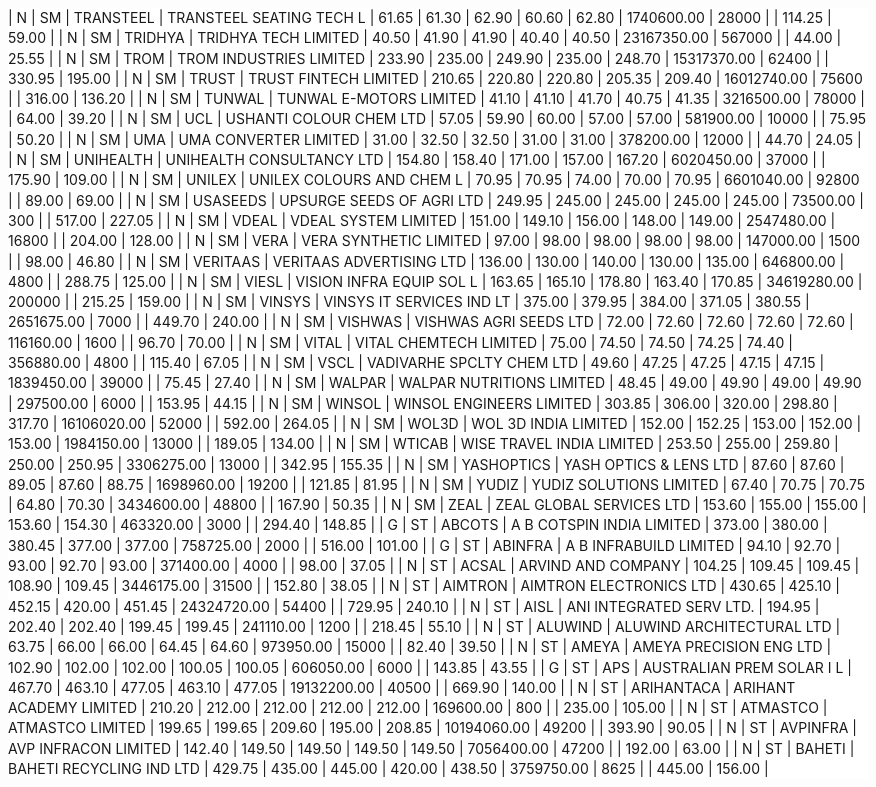 | N | SM | TRANSTEEL | TRANSTEEL SEATING TECH L | 61.65 | 61.30 | 62.90 | 60.60 | 62.80 | 1740600.00 | 28000 |  | 114.25 | 59.00 |
| N | SM | TRIDHYA | TRIDHYA TECH LIMITED | 40.50 | 41.90 | 41.90 | 40.40 | 40.50 | 23167350.00 | 567000 |  | 44.00 | 25.55 |
| N | SM | TROM | TROM INDUSTRIES LIMITED | 233.90 | 235.00 | 249.90 | 235.00 | 248.70 | 15317370.00 | 62400 |  | 330.95 | 195.00 |
| N | SM | TRUST | TRUST FINTECH LIMITED | 210.65 | 220.80 | 220.80 | 205.35 | 209.40 | 16012740.00 | 75600 |  | 316.00 | 136.20 |
| N | SM | TUNWAL | TUNWAL E-MOTORS LIMITED | 41.10 | 41.10 | 41.70 | 40.75 | 41.35 | 3216500.00 | 78000 |  | 64.00 | 39.20 |
| N | SM | UCL | USHANTI COLOUR CHEM LTD | 57.05 | 59.90 | 60.00 | 57.00 | 57.00 | 581900.00 | 10000 |  | 75.95 | 50.20 |
| N | SM | UMA | UMA CONVERTER LIMITED | 31.00 | 32.50 | 32.50 | 31.00 | 31.00 | 378200.00 | 12000 |  | 44.70 | 24.05 |
| N | SM | UNIHEALTH | UNIHEALTH CONSULTANCY LTD | 154.80 | 158.40 | 171.00 | 157.00 | 167.20 | 6020450.00 | 37000 |  | 175.90 | 109.00 |
| N | SM | UNILEX | UNILEX COLOURS AND CHEM L | 70.95 | 70.95 | 74.00 | 70.00 | 70.95 | 6601040.00 | 92800 |  | 89.00 | 69.00 |
| N | SM | USASEEDS | UPSURGE SEEDS OF AGRI LTD | 249.95 | 245.00 | 245.00 | 245.00 | 245.00 | 73500.00 | 300 |  | 517.00 | 227.05 |
| N | SM | VDEAL | VDEAL SYSTEM LIMITED | 151.00 | 149.10 | 156.00 | 148.00 | 149.00 | 2547480.00 | 16800 |  | 204.00 | 128.00 |
| N | SM | VERA | VERA SYNTHETIC LIMITED | 97.00 | 98.00 | 98.00 | 98.00 | 98.00 | 147000.00 | 1500 |  | 98.00 | 46.80 |
| N | SM | VERITAAS | VERITAAS ADVERTISING LTD | 136.00 | 130.00 | 140.00 | 130.00 | 135.00 | 646800.00 | 4800 |  | 288.75 | 125.00 |
| N | SM | VIESL | VISION INFRA EQUIP SOL L | 163.65 | 165.10 | 178.80 | 163.40 | 170.85 | 34619280.00 | 200000 |  | 215.25 | 159.00 |
| N | SM | VINSYS | VINSYS IT SERVICES IND LT | 375.00 | 379.95 | 384.00 | 371.05 | 380.55 | 2651675.00 | 7000 |  | 449.70 | 240.00 |
| N | SM | VISHWAS | VISHWAS AGRI SEEDS LTD | 72.00 | 72.60 | 72.60 | 72.60 | 72.60 | 116160.00 | 1600 |  | 96.70 | 70.00 |
| N | SM | VITAL | VITAL CHEMTECH LIMITED | 75.00 | 74.50 | 74.50 | 74.25 | 74.40 | 356880.00 | 4800 |  | 115.40 | 67.05 |
| N | SM | VSCL | VADIVARHE SPCLTY CHEM LTD | 49.60 | 47.25 | 47.25 | 47.15 | 47.15 | 1839450.00 | 39000 |  | 75.45 | 27.40 |
| N | SM | WALPAR | WALPAR NUTRITIONS LIMITED | 48.45 | 49.00 | 49.90 | 49.00 | 49.90 | 297500.00 | 6000 |  | 153.95 | 44.15 |
| N | SM | WINSOL | WINSOL ENGINEERS LIMITED | 303.85 | 306.00 | 320.00 | 298.80 | 317.70 | 16106020.00 | 52000 |  | 592.00 | 264.05 |
| N | SM | WOL3D | WOL 3D INDIA LIMITED | 152.00 | 152.25 | 153.00 | 152.00 | 153.00 | 1984150.00 | 13000 |  | 189.05 | 134.00 |
| N | SM | WTICAB | WISE TRAVEL INDIA LIMITED | 253.50 | 255.00 | 259.80 | 250.00 | 250.95 | 3306275.00 | 13000 |  | 342.95 | 155.35 |
| N | SM | YASHOPTICS | YASH OPTICS & LENS LTD | 87.60 | 87.60 | 89.05 | 87.60 | 88.75 | 1698960.00 | 19200 |  | 121.85 | 81.95 |
| N | SM | YUDIZ | YUDIZ SOLUTIONS LIMITED | 67.40 | 70.75 | 70.75 | 64.80 | 70.30 | 3434600.00 | 48800 |  | 167.90 | 50.35 |
| N | SM | ZEAL | ZEAL GLOBAL SERVICES LTD | 153.60 | 155.00 | 155.00 | 153.60 | 154.30 | 463320.00 | 3000 |  | 294.40 | 148.85 |
| G | ST | ABCOTS | A B COTSPIN INDIA LIMITED | 373.00 | 380.00 | 380.45 | 377.00 | 377.00 | 758725.00 | 2000 |  | 516.00 | 101.00 |
| G | ST | ABINFRA | A B INFRABUILD LIMITED | 94.10 | 92.70 | 93.00 | 92.70 | 93.00 | 371400.00 | 4000 |  | 98.00 | 37.05 |
| N | ST | ACSAL | ARVIND AND COMPANY | 104.25 | 109.45 | 109.45 | 108.90 | 109.45 | 3446175.00 | 31500 |  | 152.80 | 38.05 |
| N | ST | AIMTRON | AIMTRON ELECTRONICS LTD | 430.65 | 425.10 | 452.15 | 420.00 | 451.45 | 24324720.00 | 54400 |  | 729.95 | 240.10 |
| N | ST | AISL | ANI INTEGRATED SERV LTD. | 194.95 | 202.40 | 202.40 | 199.45 | 199.45 | 241110.00 | 1200 |  | 218.45 | 55.10 |
| N | ST | ALUWIND | ALUWIND ARCHITECTURAL LTD | 63.75 | 66.00 | 66.00 | 64.45 | 64.60 | 973950.00 | 15000 |  | 82.40 | 39.50 |
| N | ST | AMEYA | AMEYA PRECISION ENG LTD | 102.90 | 102.00 | 102.00 | 100.05 | 100.05 | 606050.00 | 6000 |  | 143.85 | 43.55 |
| G | ST | APS | AUSTRALIAN PREM SOLAR I L | 467.70 | 463.10 | 477.05 | 463.10 | 477.05 | 19132200.00 | 40500 |  | 669.90 | 140.00 |
| N | ST | ARIHANTACA | ARIHANT ACADEMY LIMITED | 210.20 | 212.00 | 212.00 | 212.00 | 212.00 | 169600.00 | 800 |  | 235.00 | 105.00 |
| N | ST | ATMASTCO | ATMASTCO LIMITED | 199.65 | 199.65 | 209.60 | 195.00 | 208.85 | 10194060.00 | 49200 |  | 393.90 | 90.05 |
| N | ST | AVPINFRA | AVP INFRACON LIMITED | 142.40 | 149.50 | 149.50 | 149.50 | 149.50 | 7056400.00 | 47200 |  | 192.00 | 63.00 |
| N | ST | BAHETI | BAHETI RECYCLING IND LTD | 429.75 | 435.00 | 445.00 | 420.00 | 438.50 | 3759750.00 | 8625 |  | 445.00 | 156.00 |